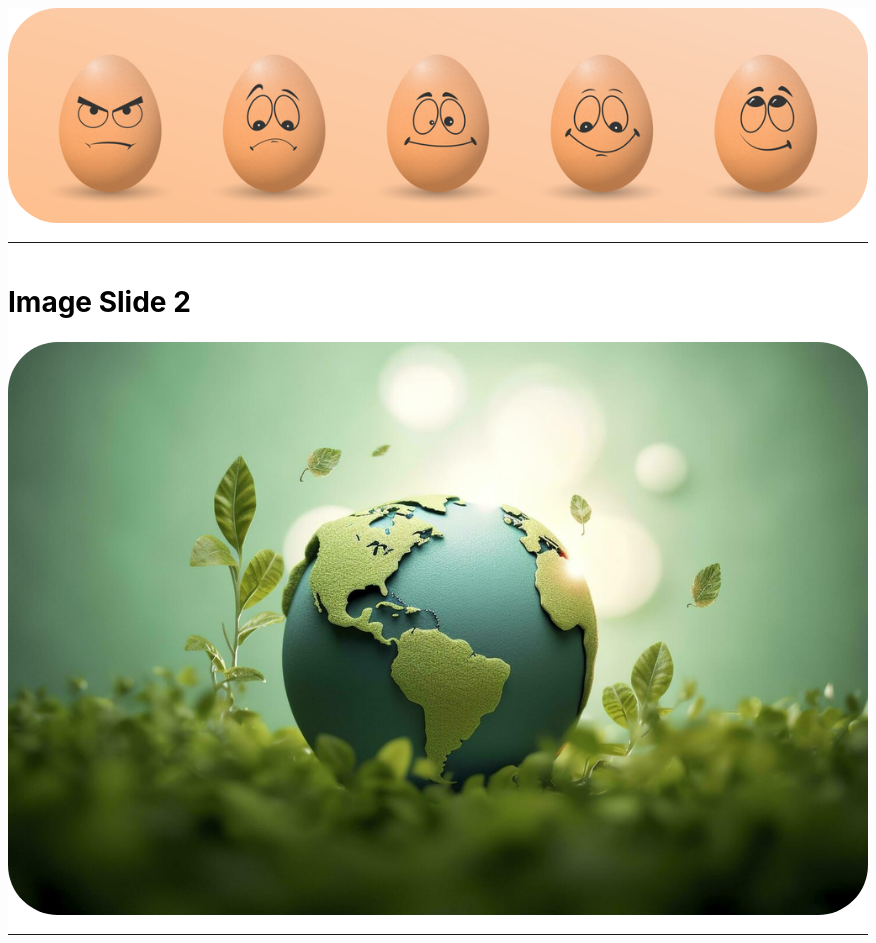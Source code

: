 <style scoped>
  img {
    border-radius: 50px;
  }
</style>


![w:1100 h:250 opacity:1.0](./media/img1.jpg)

---




<style scoped>
  h1 {
    color: black;
  }
</style>

# Image Slide 2

![bg ](./media/img2.jpg)

---